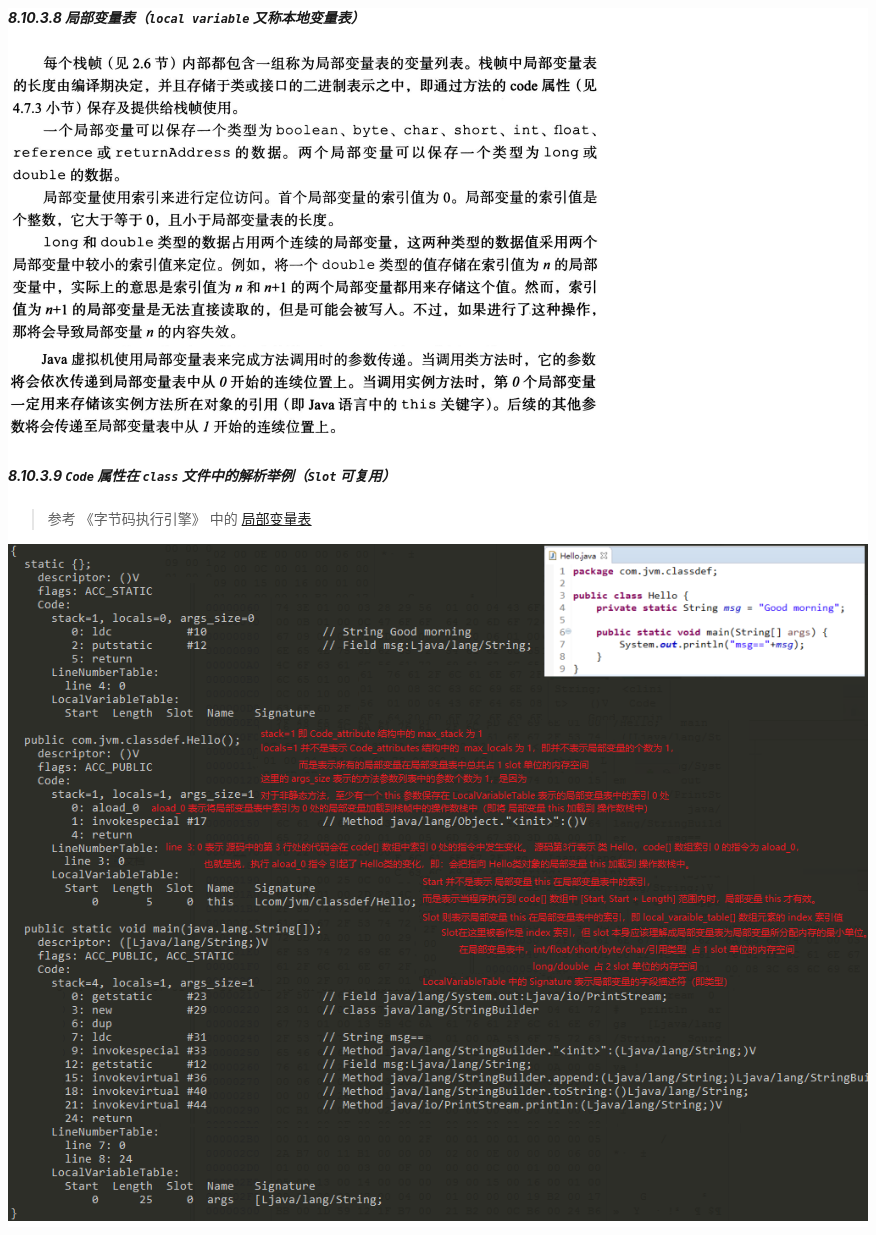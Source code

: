 ##### 8.10.3.8  局部变量表（`local variable` 又称本地变量表）

![](./images/jvm-spec/46.png)

##### 8.10.3.9 `Code` 属性在 `class` 文件中的解析举例（`Slot` 可复用）

> 参考 《字节码执行引擎》 中的 [局部变量表](/zkq/project-experiences/project-list/others/jvm/class-exe-engine.html#_3-局部变量表)

![](./images/jvm-spec/48.png)
